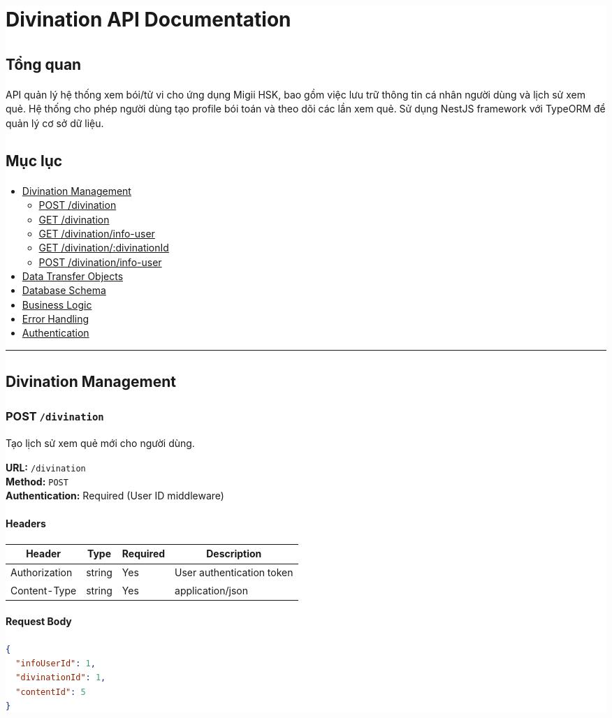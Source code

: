 # Divination API Documentation

## Tổng quan

API quản lý hệ thống xem bói/tử vi cho ứng dụng Migii HSK, bao gồm việc lưu trữ thông tin cá nhân người dùng và lịch sử xem quẻ. Hệ thống cho phép người dùng tạo profile bói toán và theo dõi các lần xem quẻ. Sử dụng NestJS framework với TypeORM để quản lý cơ sở dữ liệu.

## Mục lục

- [Divination Management](#divination-management)
  - [POST /divination](#post-divination)
  - [GET /divination](#get-divination)
  - [GET /divination/info-user](#get-divinationinfo-user)
  - [GET /divination/:divinationId](#get-divinationdivinationid)
  - [POST /divination/info-user](#post-divinationinfo-user)
- [Data Transfer Objects](#data-transfer-objects)
- [Database Schema](#database-schema)
- [Business Logic](#business-logic)
- [Error Handling](#error-handling)
- [Authentication](#authentication)

---

## Divination Management

### POST `/divination`

Tạo lịch sử xem quẻ mới cho người dùng.

**URL:** `/divination`  
**Method:** `POST`  
**Authentication:** Required (User ID middleware)  

#### Headers

| Header        | Type   | Required | Description              |
|---------------|--------|----------|--------------------------|
| Authorization | string | Yes      | User authentication token |
| Content-Type  | string | Yes      | application/json         |

#### Request Body

```json
{
  "infoUserId": 1,
  "divinationId": 1,
  "contentId": 5
}
```
